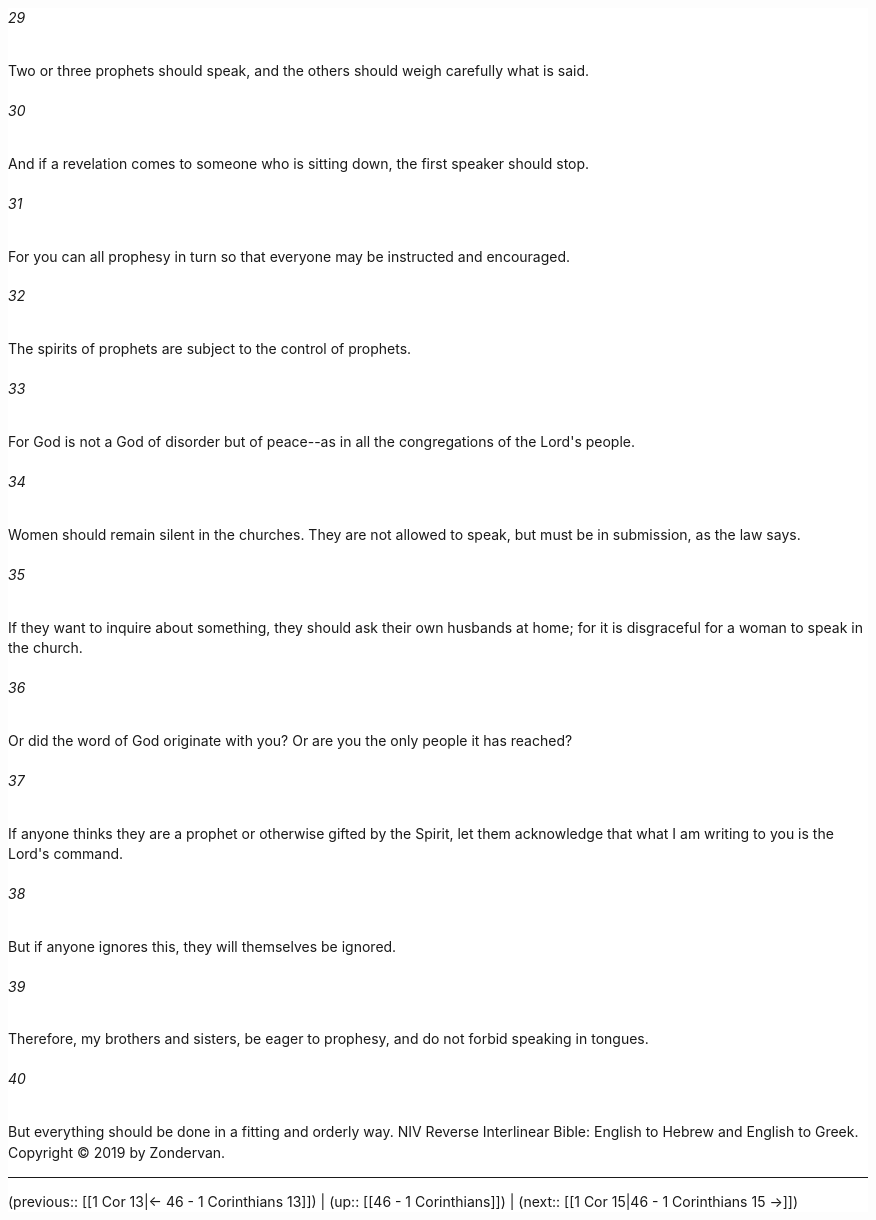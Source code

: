 ###### 29 
Two or three prophets should speak, and the others should weigh carefully what is said. 

###### 30 
And if a revelation comes to someone who is sitting down, the first speaker should stop. 

###### 31 
For you can all prophesy in turn so that everyone may be instructed and encouraged. 

###### 32 
The spirits of prophets are subject to the control of prophets. 

###### 33 
For God is not a God of disorder but of peace--as in all the congregations of the Lord's people. 

###### 34 
Women should remain silent in the churches. They are not allowed to speak, but must be in submission, as the law says. 

###### 35 
If they want to inquire about something, they should ask their own husbands at home; for it is disgraceful for a woman to speak in the church. 

###### 36 
Or did the word of God originate with you? Or are you the only people it has reached? 

###### 37 
If anyone thinks they are a prophet or otherwise gifted by the Spirit, let them acknowledge that what I am writing to you is the Lord's command. 

###### 38 
But if anyone ignores this, they will themselves be ignored. 

###### 39 
Therefore, my brothers and sisters, be eager to prophesy, and do not forbid speaking in tongues. 

###### 40 
But everything should be done in a fitting and orderly way. NIV Reverse Interlinear Bible: English to Hebrew and English to Greek. Copyright © 2019 by Zondervan.

***

(previous:: [[1 Cor 13|← 46 - 1 Corinthians 13]]) | (up:: [[46 - 1 Corinthians]]) | (next:: [[1 Cor 15|46 - 1 Corinthians 15 →]])
